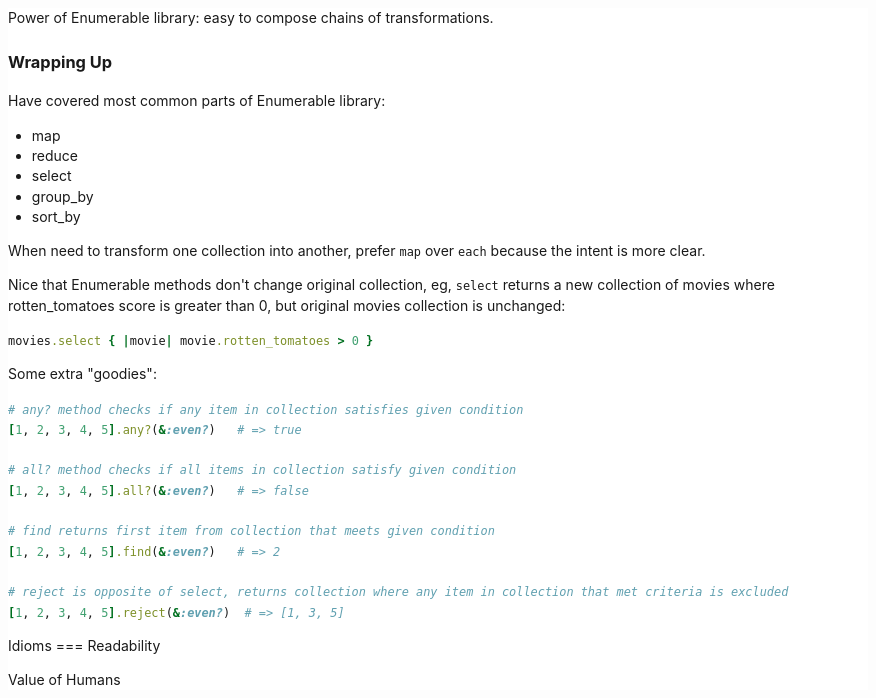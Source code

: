 Power of Enumerable library: easy to compose chains of transformations.

### Wrapping Up

Have covered most common parts of Enumerable library:

* map
* reduce
* select
* group_by
* sort_by

When need to transform one collection into another, prefer `map` over `each` because the intent is more clear.

Nice that Enumerable methods don't change original collection, eg, `select` returns a new collection of movies where rotten_tomatoes score is greater than 0, but original movies collection is unchanged:

```ruby
movies.select { |movie| movie.rotten_tomatoes > 0 }
```

Some extra "goodies":

```ruby
# any? method checks if any item in collection satisfies given condition
[1, 2, 3, 4, 5].any?(&:even?)   # => true

# all? method checks if all items in collection satisfy given condition
[1, 2, 3, 4, 5].all?(&:even?)   # => false

# find returns first item from collection that meets given condition
[1, 2, 3, 4, 5].find(&:even?)   # => 2

# reject is opposite of select, returns collection where any item in collection that met criteria is excluded
[1, 2, 3, 4, 5].reject(&:even?)  # => [1, 3, 5]
```

Idioms === Readability

Value of Humans
